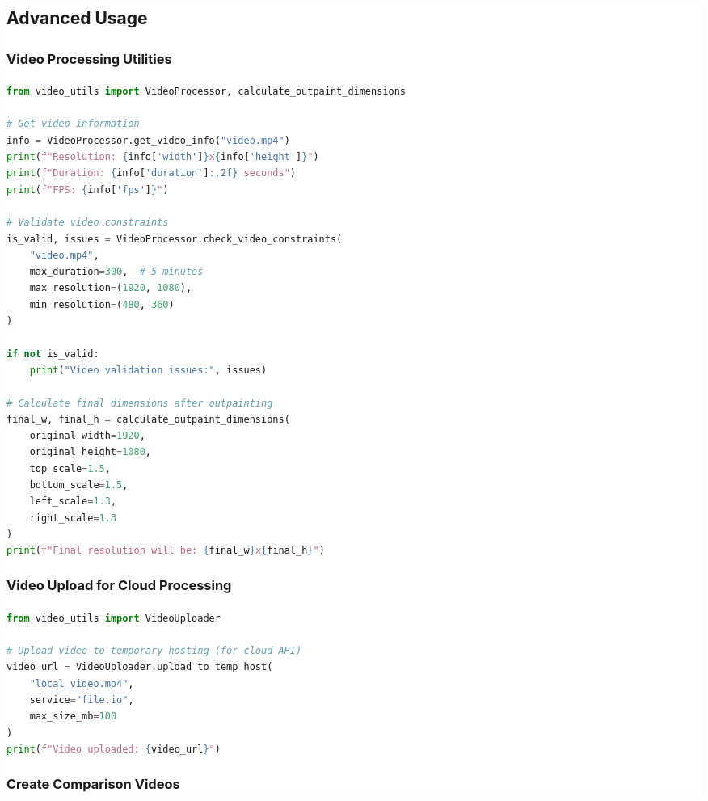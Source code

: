 ## Advanced Usage

### Video Processing Utilities

```python
from video_utils import VideoProcessor, calculate_outpaint_dimensions

# Get video information
info = VideoProcessor.get_video_info("video.mp4")
print(f"Resolution: {info['width']}x{info['height']}")
print(f"Duration: {info['duration']:.2f} seconds")
print(f"FPS: {info['fps']}")

# Validate video constraints
is_valid, issues = VideoProcessor.check_video_constraints(
    "video.mp4",
    max_duration=300,  # 5 minutes
    max_resolution=(1920, 1080),
    min_resolution=(480, 360)
)

if not is_valid:
    print("Video validation issues:", issues)

# Calculate final dimensions after outpainting
final_w, final_h = calculate_outpaint_dimensions(
    original_width=1920,
    original_height=1080,
    top_scale=1.5,
    bottom_scale=1.5,
    left_scale=1.3,
    right_scale=1.3
)
print(f"Final resolution will be: {final_w}x{final_h}")
```

### Video Upload for Cloud Processing

```python
from video_utils import VideoUploader

# Upload video to temporary hosting (for cloud API)
video_url = VideoUploader.upload_to_temp_host(
    "local_video.mp4",
    service="file.io",
    max_size_mb=100
)
print(f"Video uploaded: {video_url}")
```

### Create Comparison Videos
